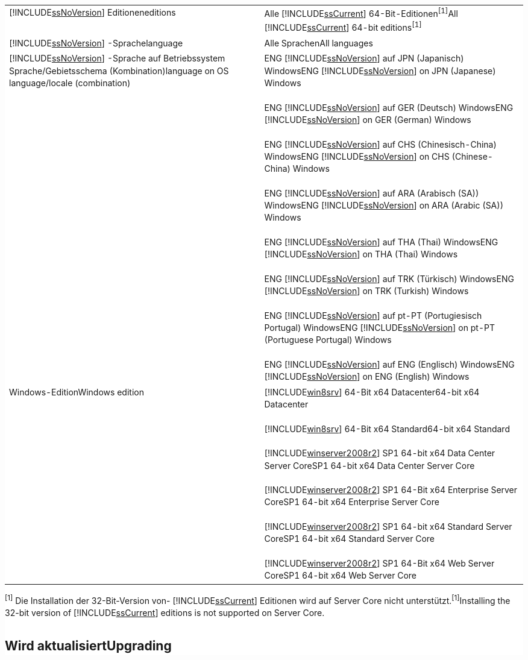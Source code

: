 |||  
|-|-|  
|[!INCLUDE[ssNoVersion](../../includes/ssnoversion-md.md)] <span data-ttu-id="bc44e-174">Editionen</span><span class="sxs-lookup"><span data-stu-id="bc44e-174">editions</span></span>|<span data-ttu-id="bc44e-175">Alle [!INCLUDE[ssCurrent](../../includes/sscurrent-md.md)] 64-Bit-Editionen<sup>[1]</sup></span><span class="sxs-lookup"><span data-stu-id="bc44e-175">All [!INCLUDE[ssCurrent](../../includes/sscurrent-md.md)] 64-bit editions<sup>[1]</sup></span></span>|  
|[!INCLUDE[ssNoVersion](../../includes/ssnoversion-md.md)] <span data-ttu-id="bc44e-176">-Sprache</span><span class="sxs-lookup"><span data-stu-id="bc44e-176">language</span></span>|<span data-ttu-id="bc44e-177">Alle Sprachen</span><span class="sxs-lookup"><span data-stu-id="bc44e-177">All languages</span></span>|  
|[!INCLUDE[ssNoVersion](../../includes/ssnoversion-md.md)] <span data-ttu-id="bc44e-178">-Sprache auf Betriebssystem Sprache/Gebietsschema (Kombination)</span><span class="sxs-lookup"><span data-stu-id="bc44e-178">language on OS language/locale (combination)</span></span>|<span data-ttu-id="bc44e-179">ENG [!INCLUDE[ssNoVersion](../../includes/ssnoversion-md.md)] auf JPN (Japanisch) Windows</span><span class="sxs-lookup"><span data-stu-id="bc44e-179">ENG [!INCLUDE[ssNoVersion](../../includes/ssnoversion-md.md)] on JPN (Japanese) Windows</span></span><br /><br /> <span data-ttu-id="bc44e-180">ENG [!INCLUDE[ssNoVersion](../../includes/ssnoversion-md.md)] auf GER (Deutsch) Windows</span><span class="sxs-lookup"><span data-stu-id="bc44e-180">ENG [!INCLUDE[ssNoVersion](../../includes/ssnoversion-md.md)] on GER (German) Windows</span></span><br /><br /> <span data-ttu-id="bc44e-181">ENG [!INCLUDE[ssNoVersion](../../includes/ssnoversion-md.md)] auf CHS (Chinesisch-China) Windows</span><span class="sxs-lookup"><span data-stu-id="bc44e-181">ENG [!INCLUDE[ssNoVersion](../../includes/ssnoversion-md.md)] on CHS (Chinese-China) Windows</span></span><br /><br /> <span data-ttu-id="bc44e-182">ENG [!INCLUDE[ssNoVersion](../../includes/ssnoversion-md.md)] auf ARA (Arabisch (SA)) Windows</span><span class="sxs-lookup"><span data-stu-id="bc44e-182">ENG [!INCLUDE[ssNoVersion](../../includes/ssnoversion-md.md)] on ARA (Arabic (SA)) Windows</span></span><br /><br /> <span data-ttu-id="bc44e-183">ENG [!INCLUDE[ssNoVersion](../../includes/ssnoversion-md.md)] auf THA (Thai) Windows</span><span class="sxs-lookup"><span data-stu-id="bc44e-183">ENG [!INCLUDE[ssNoVersion](../../includes/ssnoversion-md.md)] on THA (Thai) Windows</span></span><br /><br /> <span data-ttu-id="bc44e-184">ENG [!INCLUDE[ssNoVersion](../../includes/ssnoversion-md.md)] auf TRK (Türkisch) Windows</span><span class="sxs-lookup"><span data-stu-id="bc44e-184">ENG [!INCLUDE[ssNoVersion](../../includes/ssnoversion-md.md)] on TRK (Turkish) Windows</span></span><br /><br /> <span data-ttu-id="bc44e-185">ENG [!INCLUDE[ssNoVersion](../../includes/ssnoversion-md.md)] auf pt-PT (Portugiesisch Portugal) Windows</span><span class="sxs-lookup"><span data-stu-id="bc44e-185">ENG [!INCLUDE[ssNoVersion](../../includes/ssnoversion-md.md)] on pt-PT (Portuguese Portugal) Windows</span></span><br /><br /> <span data-ttu-id="bc44e-186">ENG [!INCLUDE[ssNoVersion](../../includes/ssnoversion-md.md)] auf ENG (Englisch) Windows</span><span class="sxs-lookup"><span data-stu-id="bc44e-186">ENG [!INCLUDE[ssNoVersion](../../includes/ssnoversion-md.md)] on ENG (English) Windows</span></span>|  
|<span data-ttu-id="bc44e-187">Windows-Edition</span><span class="sxs-lookup"><span data-stu-id="bc44e-187">Windows edition</span></span>|[!INCLUDE[win8srv](../../includes/win8srv-md.md)] <span data-ttu-id="bc44e-188">64-Bit x64 Datacenter</span><span class="sxs-lookup"><span data-stu-id="bc44e-188">64-bit x64 Datacenter</span></span><br /><br /> [!INCLUDE[win8srv](../../includes/win8srv-md.md)] <span data-ttu-id="bc44e-189">64-Bit x64 Standard</span><span class="sxs-lookup"><span data-stu-id="bc44e-189">64-bit x64 Standard</span></span><br /><br /> [!INCLUDE[winserver2008r2](../../includes/winserver2008r2-md.md)] <span data-ttu-id="bc44e-190">SP1 64-bit x64 Data Center Server Core</span><span class="sxs-lookup"><span data-stu-id="bc44e-190">SP1 64-bit x64 Data Center Server Core</span></span><br /><br /> [!INCLUDE[winserver2008r2](../../includes/winserver2008r2-md.md)] <span data-ttu-id="bc44e-191">SP1 64-Bit x64 Enterprise Server Core</span><span class="sxs-lookup"><span data-stu-id="bc44e-191">SP1 64-bit x64 Enterprise Server Core</span></span><br /><br /> [!INCLUDE[winserver2008r2](../../includes/winserver2008r2-md.md)] <span data-ttu-id="bc44e-192">SP1 64-bit x64 Standard Server Core</span><span class="sxs-lookup"><span data-stu-id="bc44e-192">SP1 64-bit x64 Standard Server Core</span></span><br /><br /> [!INCLUDE[winserver2008r2](../../includes/winserver2008r2-md.md)] <span data-ttu-id="bc44e-193">SP1 64-Bit x64 Web Server Core</span><span class="sxs-lookup"><span data-stu-id="bc44e-193">SP1 64-bit x64 Web Server Core</span></span>|  
  
 <span data-ttu-id="bc44e-194"><sup>[1]</sup> Die Installation der 32-Bit-Version von- [!INCLUDE[ssCurrent](../../includes/sscurrent-md.md)] Editionen wird auf Server Core nicht unterstützt.</span><span class="sxs-lookup"><span data-stu-id="bc44e-194"><sup>[1]</sup>Installing the 32-bit version of [!INCLUDE[ssCurrent](../../includes/sscurrent-md.md)] editions is not supported on Server Core.</span></span>  
  
## <a name="upgrading"></a><span data-ttu-id="bc44e-195">Wird aktualisiert</span><span class="sxs-lookup"><span data-stu-id="bc44e-195">Upgrading</span></span>  